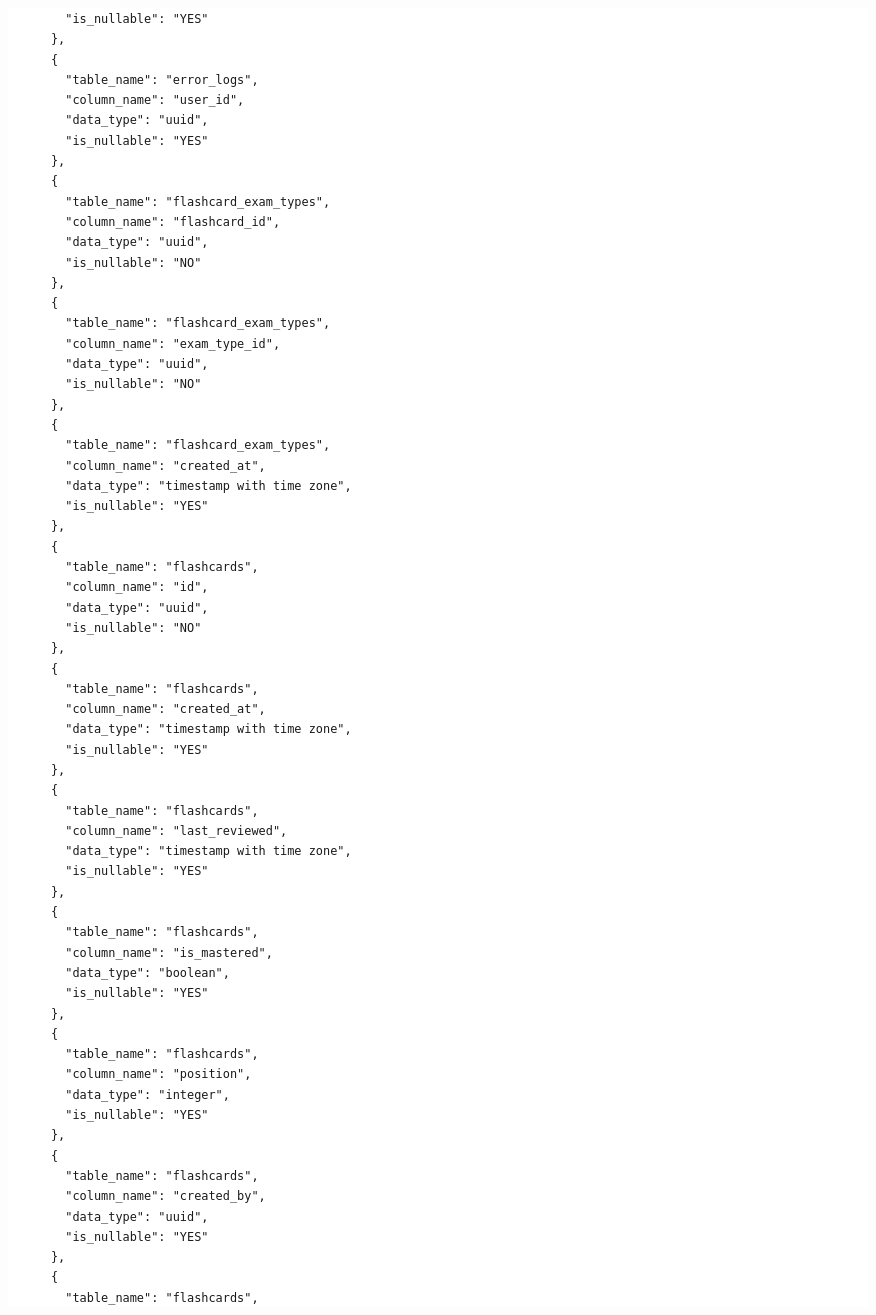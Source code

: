             "is_nullable": "YES"
          },
          {
            "table_name": "error_logs",
            "column_name": "user_id",
            "data_type": "uuid",
            "is_nullable": "YES"
          },
          {
            "table_name": "flashcard_exam_types",
            "column_name": "flashcard_id",
            "data_type": "uuid",
            "is_nullable": "NO"
          },
          {
            "table_name": "flashcard_exam_types",
            "column_name": "exam_type_id",
            "data_type": "uuid",
            "is_nullable": "NO"
          },
          {
            "table_name": "flashcard_exam_types",
            "column_name": "created_at",
            "data_type": "timestamp with time zone",
            "is_nullable": "YES"
          },
          {
            "table_name": "flashcards",
            "column_name": "id",
            "data_type": "uuid",
            "is_nullable": "NO"
          },
          {
            "table_name": "flashcards",
            "column_name": "created_at",
            "data_type": "timestamp with time zone",
            "is_nullable": "YES"
          },
          {
            "table_name": "flashcards",
            "column_name": "last_reviewed",
            "data_type": "timestamp with time zone",
            "is_nullable": "YES"
          },
          {
            "table_name": "flashcards",
            "column_name": "is_mastered",
            "data_type": "boolean",
            "is_nullable": "YES"
          },
          {
            "table_name": "flashcards",
            "column_name": "position",
            "data_type": "integer",
            "is_nullable": "YES"
          },
          {
            "table_name": "flashcards",
            "column_name": "created_by",
            "data_type": "uuid",
            "is_nullable": "YES"
          },
          {
            "table_name": "flashcards",